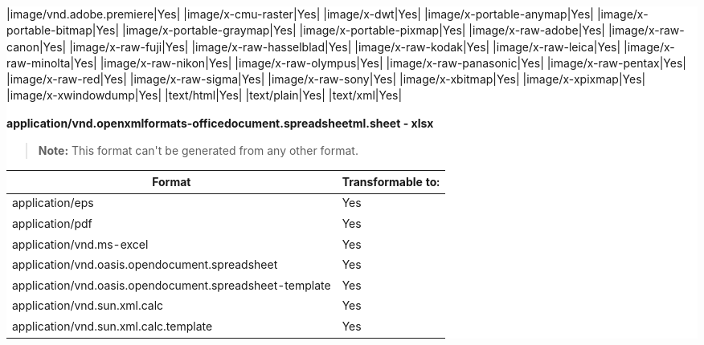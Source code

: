 |image/vnd.adobe.premiere|Yes|
|image/x-cmu-raster|Yes|
|image/x-dwt|Yes|
|image/x-portable-anymap|Yes|
|image/x-portable-bitmap|Yes|
|image/x-portable-graymap|Yes|
|image/x-portable-pixmap|Yes|
|image/x-raw-adobe|Yes|
|image/x-raw-canon|Yes|
|image/x-raw-fuji|Yes|
|image/x-raw-hasselblad|Yes|
|image/x-raw-kodak|Yes|
|image/x-raw-leica|Yes|
|image/x-raw-minolta|Yes|
|image/x-raw-nikon|Yes|
|image/x-raw-olympus|Yes|
|image/x-raw-panasonic|Yes|
|image/x-raw-pentax|Yes|
|image/x-raw-red|Yes|
|image/x-raw-sigma|Yes|
|image/x-raw-sony|Yes|
|image/x-xbitmap|Yes|
|image/x-xpixmap|Yes|
|image/x-xwindowdump|Yes|
|text/html|Yes|
|text/plain|Yes|
|text/xml|Yes|

**application/vnd.openxmlformats-officedocument.spreadsheetml.sheet - xlsx**

> **Note:** This format can't be generated from any other format.

|Format|Transformable to:|
|------|-----------------|
|application/eps|Yes|
|application/pdf|Yes|
|application/vnd.ms-excel|Yes|
|application/vnd.oasis.opendocument.spreadsheet|Yes|
|application/vnd.oasis.opendocument.spreadsheet-template|Yes|
|application/vnd.sun.xml.calc|Yes|
|application/vnd.sun.xml.calc.template|Yes|